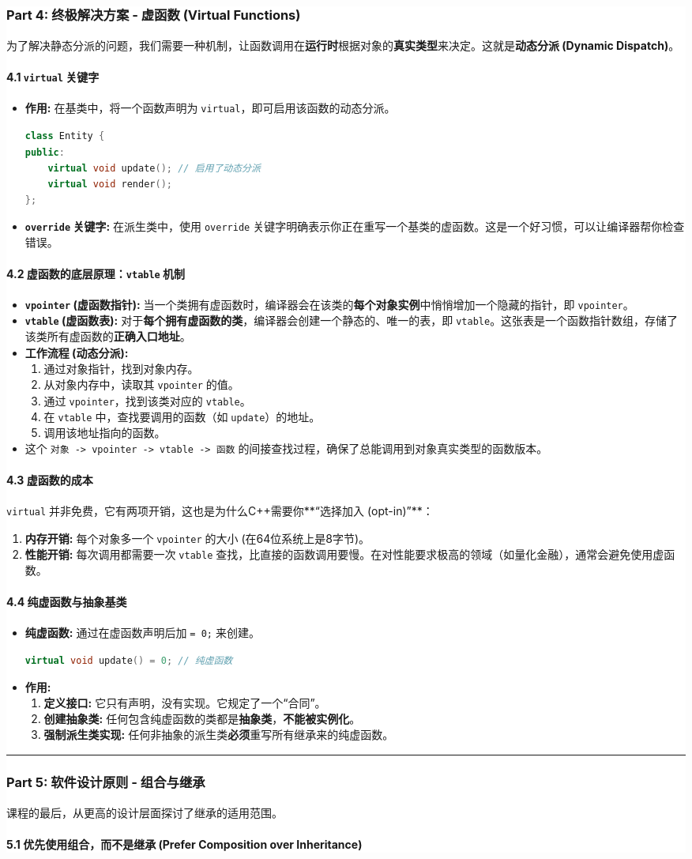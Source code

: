 
### **Part 4: 终极解决方案 - 虚函数 (Virtual Functions)**

为了解决静态分派的问题，我们需要一种机制，让函数调用在**运行时**根据对象的**真实类型**来决定。这就是**动态分派 (Dynamic Dispatch)**。

#### **4.1 `virtual` 关键字**

*   **作用:** 在基类中，将一个函数声明为 `virtual`，即可启用该函数的动态分派。
    ```cpp
    class Entity {
    public:
        virtual void update(); // 启用了动态分派
        virtual void render();
    };
    ```
*   **`override` 关键字:** 在派生类中，使用 `override` 关键字明确表示你正在重写一个基类的虚函数。这是一个好习惯，可以让编译器帮你检查错误。

#### **4.2 虚函数的底层原理：`vtable` 机制**

*   **`vpointer` (虚函数指针):** 当一个类拥有虚函数时，编译器会在该类的**每个对象实例**中悄悄增加一个隐藏的指针，即 `vpointer`。
*   **`vtable` (虚函数表):** 对于**每个拥有虚函数的类**，编译器会创建一个静态的、唯一的表，即 `vtable`。这张表是一个函数指针数组，存储了该类所有虚函数的**正确入口地址**。
*   **工作流程 (动态分派):**
    1.  通过对象指针，找到对象内存。
    2.  从对象内存中，读取其 `vpointer` 的值。
    3.  通过 `vpointer`，找到该类对应的 `vtable`。
    4.  在 `vtable` 中，查找要调用的函数（如 `update`）的地址。
    5.  调用该地址指向的函数。
*   这个 `对象 -> vpointer -> vtable -> 函数` 的间接查找过程，确保了总能调用到对象真实类型的函数版本。

#### **4.3 虚函数的成本**

`virtual` 并非免费，它有两项开销，这也是为什么C++需要你**“选择加入 (opt-in)”**：
1.  **内存开销:** 每个对象多一个 `vpointer` 的大小 (在64位系统上是8字节)。
2.  **性能开销:** 每次调用都需要一次 `vtable` 查找，比直接的函数调用要慢。在对性能要求极高的领域（如量化金融），通常会避免使用虚函数。

#### **4.4 纯虚函数与抽象基类**

*   **纯虚函数:** 通过在虚函数声明后加 `= 0;` 来创建。
    ```cpp
    virtual void update() = 0; // 纯虚函数
    ```
*   **作用:**
    1.  **定义接口:** 它只有声明，没有实现。它规定了一个“合同”。
    2.  **创建抽象类:** 任何包含纯虚函数的类都是**抽象类**，**不能被实例化**。
    3.  **强制派生类实现:** 任何非抽象的派生类**必须**重写所有继承来的纯虚函数。

---

### **Part 5: 软件设计原则 - 组合与继承**

课程的最后，从更高的设计层面探讨了继承的适用范围。

#### **5.1 优先使用组合，而不是继承 (Prefer Composition over Inheritance)**
